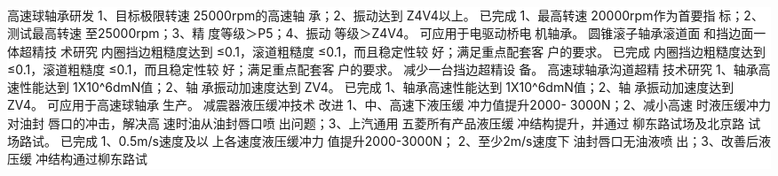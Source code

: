 高速球轴承研发
1、目标极限转速
25000rpm的高速轴
承；2、振动达到
Z4V4以上。
已完成
1、最高转速
20000rpm作为首要指
标；2、测试最高转速
至25000rpm；3、精
度等级＞P5；4、振动
等级＞Z4V4。
可应用于电驱动桥电
机轴承。
圆锥滚子轴承滚道面
和挡边面一体超精技
术研究
内圈挡边粗糙度达到
≤0.1，滚道粗糙度
≤0.1，而且稳定性较
好；满足重点配套客
户的要求。
已完成
内圈挡边粗糙度达到
≤0.1，滚道粗糙度
≤0.1，而且稳定性较
好；满足重点配套客
户的要求。
减少一台挡边超精设
备。
高速球轴承沟道超精
技术研究
1、轴承高速性能达到
1X10^6dmN值；2、轴
承振动加速度达到
ZV4。
已完成
1、轴承高速性能达到
1X10^6dmN值；2、轴
承振动加速度达到
ZV4。
可应用于高速球轴承
生产。
减震器液压缓冲技术
改进
1、中、高速下液压缓
冲力值提升2000-
3000N；2、减小高速
时液压缓冲力对油封
唇口的冲击，解决高
速时油从油封唇口喷
出问题；3、上汽通用
五菱所有产品液压缓
冲结构提升，并通过
柳东路试场及北京路
试场路试。
已完成
1、0.5m/s速度及以
上各速度液压缓冲力
值提升2000-3000N；
2、至少2m/s速度下
油封唇口无油液喷
出；3、改善后液压缓
冲结构通过柳东路试
